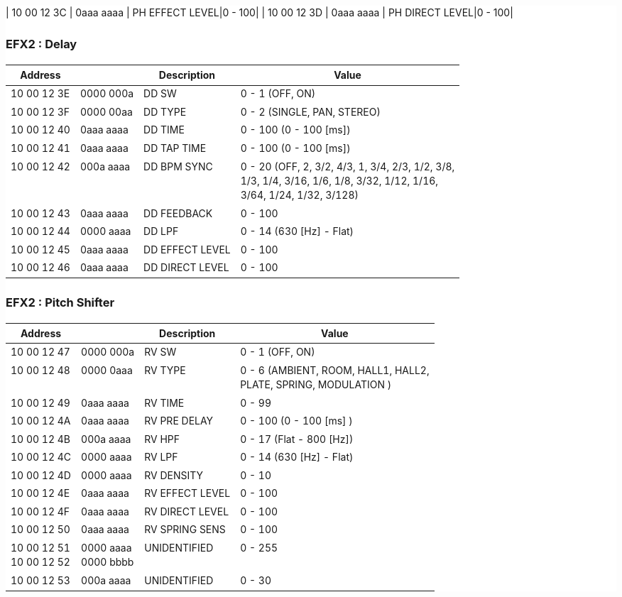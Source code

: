 | 10 00 12 3C | 0aaa aaaa | PH EFFECT LEVEL|0 - 100|
| 10 00 12 3D | 0aaa aaaa | PH DIRECT LEVEL|0 - 100|



### EFX2 : Delay

| Address |      | Description | Value |
| ------- | ---- | ----------- | ----- |
| 10 00 12 3E | 0000 000a | DD SW|0 - 1 (OFF, ON)|
| 10 00 12 3F | 0000 00aa | DD TYPE|0 - 2 (SINGLE, PAN, STEREO)|
| 10 00 12 40 | 0aaa aaaa | DD TIME|0 - 100 (0 - 100 [ms])|
| 10 00 12 41 | 0aaa aaaa | DD TAP TIME|0 - 100 (0 - 100 [ms])|
| 10 00 12 42 | 000a aaaa | DD BPM SYNC |0 - 20 (OFF, 2, 3/2, 4/3, 1, 3/4, 2/3, 1/2, 3/8, <br />1/3, 1/4, 3/16, 1/6, 1/8, 3/32, 1/12, 1/16, <br />3/64, 1/24, 1/32, 3/128)|
| 10 00 12 43 | 0aaa aaaa | DD FEEDBACK|0 - 100|
| 10 00 12 44 | 0000 aaaa | DD LPF|0 - 14 (630 [Hz] - Flat)|
| 10 00 12 45 | 0aaa aaaa | DD EFFECT LEVEL|0 - 100|
| 10 00 12 46 | 0aaa aaaa | DD DIRECT LEVEL|0 - 100|



### EFX2 : Pitch Shifter

| Address |      | Description | Value |
| ------- | ---- | ----------- | ----- |
| 10 00 12 47 | 0000 000a | RV SW|0 - 1 (OFF, ON)|
| 10 00 12 48 | 0000 0aaa | RV TYPE|0 - 6 (AMBIENT, ROOM, HALL1, HALL2, <br />PLATE, SPRING, MODULATION )|
| 10 00 12 49 | 0aaa aaaa | RV TIME|0 - 99|
| 10 00 12 4A | 0aaa aaaa | RV PRE DELAY|0 - 100 (0 - 100 [ms] )|
| 10 00 12 4B | 000a aaaa | RV HPF|0 - 17 (Flat - 800 [Hz])|
| 10 00 12 4C | 0000 aaaa | RV LPF|0 - 14 (630 [Hz] - Flat)|
| 10 00 12 4D | 0000 aaaa | RV DENSITY|0 - 10|
| 10 00 12 4E | 0aaa aaaa | RV EFFECT LEVEL|0 - 100|
| 10 00 12 4F | 0aaa aaaa | RV DIRECT LEVEL|0 - 100|
| 10 00 12 50 | 0aaa aaaa | RV SPRING SENS|0 - 100|
| 10 00 12 51<br />10 00 12 52 | 0000 aaaa<br />0000 bbbb | UNIDENTIFIED|0 - 255|
| 10 00 12 53 | 000a aaaa | UNIDENTIFIED|0 - 30|
